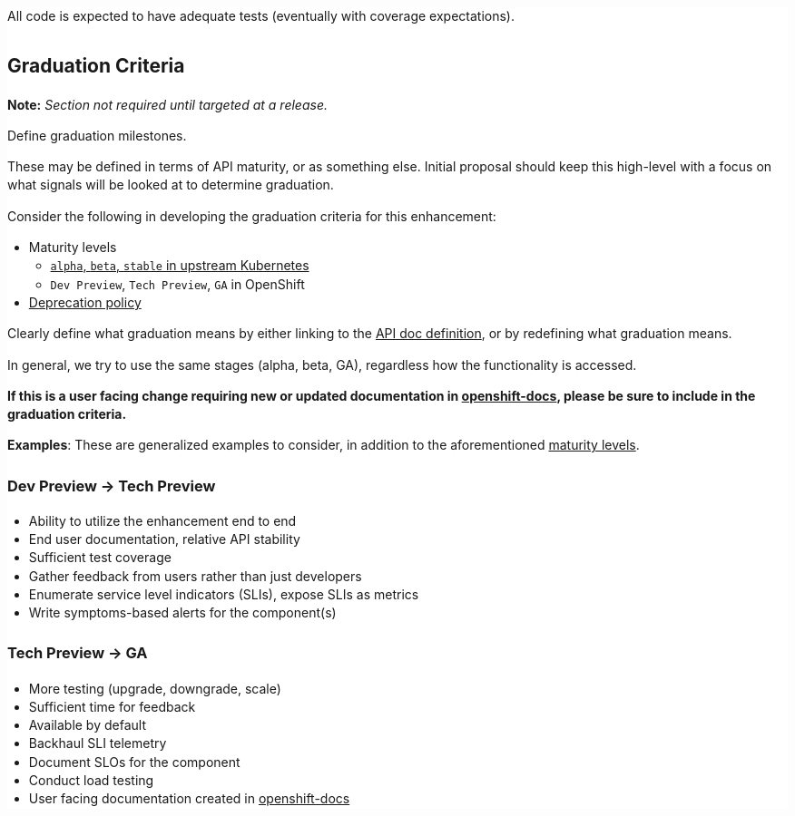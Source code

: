 All code is expected to have adequate tests (eventually with coverage
expectations).

## Graduation Criteria

**Note:** *Section not required until targeted at a release.*

Define graduation milestones.

These may be defined in terms of API maturity, or as something else. Initial proposal
should keep this high-level with a focus on what signals will be looked at to
determine graduation.

Consider the following in developing the graduation criteria for this
enhancement:

- Maturity levels
  - [`alpha`, `beta`, `stable` in upstream Kubernetes][maturity-levels]
  - `Dev Preview`, `Tech Preview`, `GA` in OpenShift
- [Deprecation policy][deprecation-policy]

Clearly define what graduation means by either linking to the [API doc definition](https://kubernetes.io/docs/concepts/overview/kubernetes-api/#api-versioning),
or by redefining what graduation means.

In general, we try to use the same stages (alpha, beta, GA), regardless how the functionality is accessed.

[maturity-levels]: https://git.k8s.io/community/contributors/devel/sig-architecture/api_changes.md#alpha-beta-and-stable-versions
[deprecation-policy]: https://kubernetes.io/docs/reference/using-api/deprecation-policy/

**If this is a user facing change requiring new or updated documentation in [openshift-docs](https://github.com/openshift/openshift-docs/),
please be sure to include in the graduation criteria.**

**Examples**: These are generalized examples to consider, in addition
to the aforementioned [maturity levels][maturity-levels].

### Dev Preview -> Tech Preview

- Ability to utilize the enhancement end to end
- End user documentation, relative API stability
- Sufficient test coverage
- Gather feedback from users rather than just developers
- Enumerate service level indicators (SLIs), expose SLIs as metrics
- Write symptoms-based alerts for the component(s)

### Tech Preview -> GA

- More testing (upgrade, downgrade, scale)
- Sufficient time for feedback
- Available by default
- Backhaul SLI telemetry
- Document SLOs for the component
- Conduct load testing
- User facing documentation created in [openshift-docs](https://github.com/openshift/openshift-docs/)
